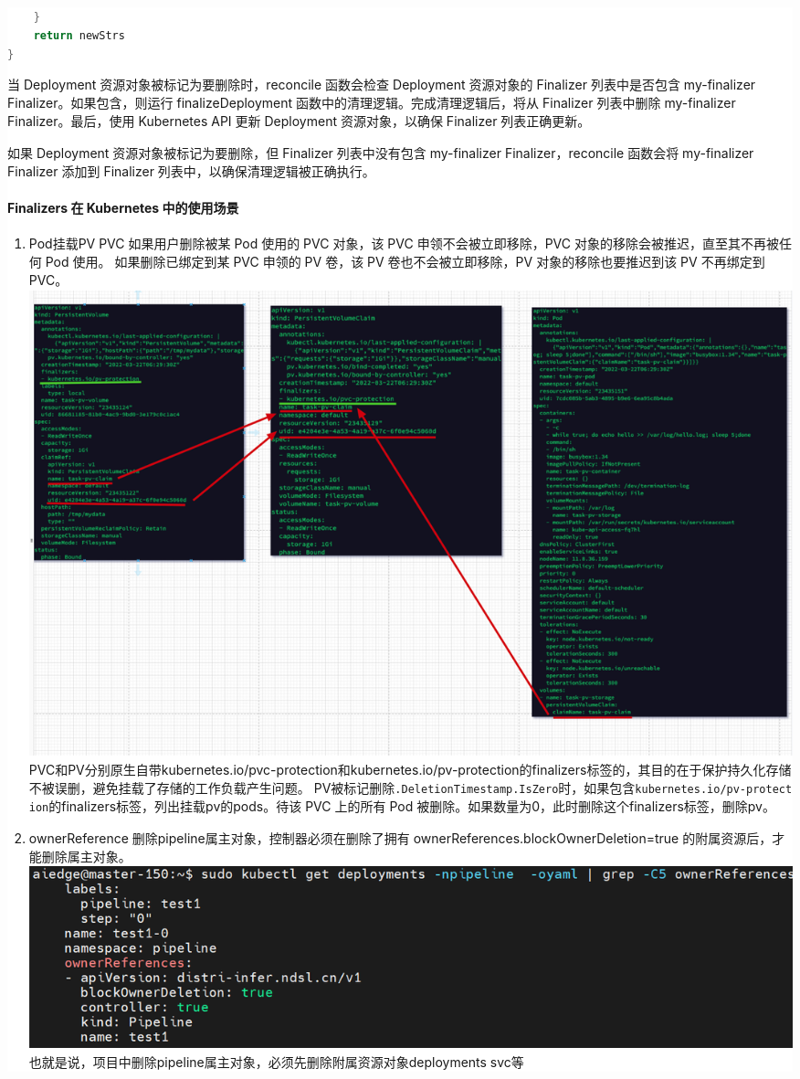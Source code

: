 ```go
	}
	return newStrs
}
```
当 Deployment 资源对象被标记为要删除时，reconcile 函数会检查 Deployment 资源对象的 Finalizer 列表中是否包含 my-finalizer Finalizer。如果包含，则运行 finalizeDeployment 函数中的清理逻辑。完成清理逻辑后，将从 Finalizer 列表中删除 my-finalizer Finalizer。最后，使用 Kubernetes API 更新 Deployment 资源对象，以确保 Finalizer 列表正确更新。

如果 Deployment 资源对象被标记为要删除，但 Finalizer 列表中没有包含 my-finalizer Finalizer，reconcile 函数会将 my-finalizer Finalizer 添加到 Finalizer 列表中，以确保清理逻辑被正确执行。

#### Finalizers 在 Kubernetes 中的使用场景
1. Pod挂载PV PVC
如果用户删除被某 Pod 使用的 PVC 对象，该 PVC 申领不会被立即移除，PVC 对象的移除会被推迟，直至其不再被任何 Pod 使用。 
如果删除已绑定到某 PVC 申领的 PV 卷，该 PV 卷也不会被立即移除，PV 对象的移除也要推迟到该 PV 不再绑定到 PVC。
![alt text](image-1.png)
PVC和PV分别原生自带kubernetes.io/pvc-protection和kubernetes.io/pv-protection的finalizers标签的，其目的在于保护持久化存储不被误删，避免挂载了存储的工作负载产生问题。
PV被标记删除`.DeletionTimestamp.IsZero`时，如果包含`kubernetes.io/pv-protection`的finalizers标签，列出挂载pv的pods。待该 PVC 上的所有 Pod 被删除。如果数量为0，此时删除这个finalizers标签，删除pv。

2. ownerReference
删除pipeline属主对象，控制器必须在删除了拥有 ownerReferences.blockOwnerDeletion=true 的附属资源后，才能删除属主对象。
![alt text](image.png)
也就是说，项目中删除pipeline属主对象，必须先删除附属资源对象deployments svc等
